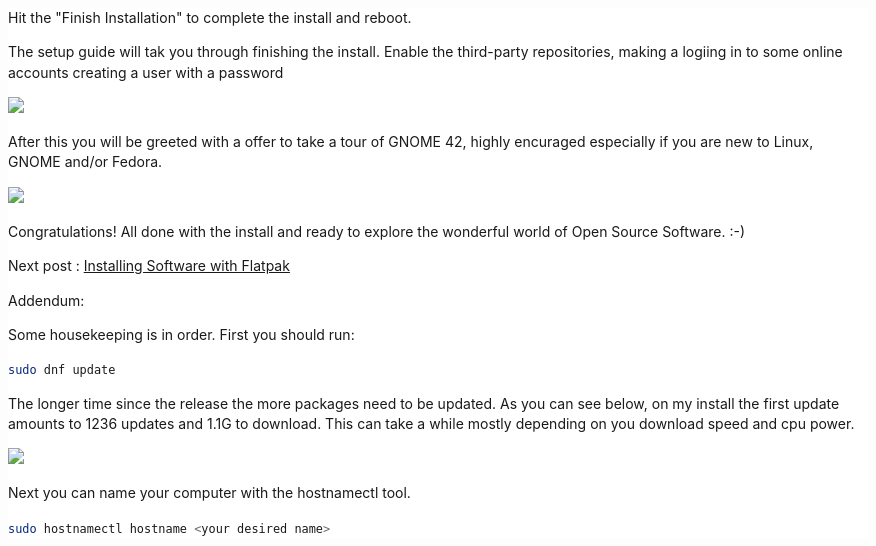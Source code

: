Hit the "Finish Installation" to complete the install and reboot.


The setup guide will tak you through finishing the install. Enable the third-party repositories, making a logiing in to some online accounts creating a user with a password 

<img src="/img/install fedora/first-boot.png" width="800">

After this you will be greeted with a offer to take a tour of GNOME 42, highly encuraged especially if you are new to Linux, GNOME and/or Fedora.

<img src="/img/install fedora/gnome.png" width="800">

Congratulations! All done with the install and ready to explore the wonderful world of Open Source Software. :-)

Next post : [Installing Software with Flatpak](../flatpak) 

Addendum: 

Some housekeeping is in order. First you should run:

```sh
sudo dnf update
```
The longer time since the release the more packages need to be updated. As you can see below, on my install the first update amounts to 1236 updates and 1.1G to download. This can take a while mostly depending on you download speed and cpu power.

<img src="/img/install fedora/update.png" width="800">

Next you can name your computer with the hostnamectl tool.

```sh
sudo hostnamectl hostname <your desired name>
```



